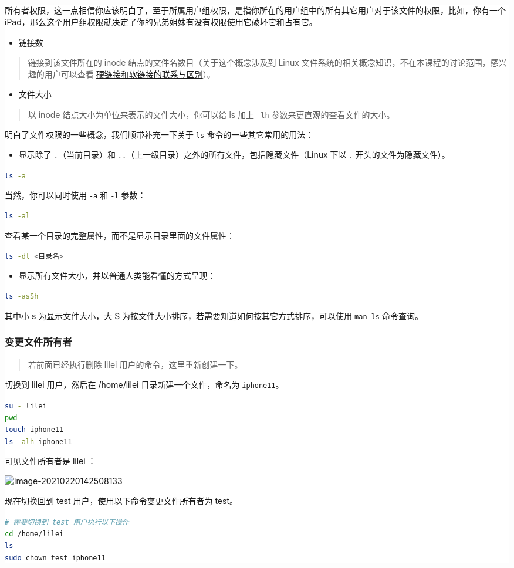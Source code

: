 所有者权限，这一点相信你应该明白了，至于所属用户组权限，是指你所在的用户组中的所有其它用户对于该文件的权限，比如，你有一个 iPad，那么这个用户组权限就决定了你的兄弟姐妹有没有权限使用它破坏它和占有它。

- 链接数

> 链接到该文件所在的 inode 结点的文件名数目（关于这个概念涉及到 Linux 文件系统的相关概念知识，不在本课程的讨论范围，感兴趣的用户可以查看 [硬链接和软链接的联系与区别](https://www.ibm.com/developerworks/cn/linux/l-cn-hardandsymb-links/index.html#major2)）。

- 文件大小

> 以 inode 结点大小为单位来表示的文件大小，你可以给 ls 加上 `-lh` 参数来更直观的查看文件的大小。

明白了文件权限的一些概念，我们顺带补充一下关于 `ls` 命令的一些其它常用的用法：

- 显示除了 `.`（当前目录）和 `..`（上一级目录）之外的所有文件，包括隐藏文件（Linux 下以 `.` 开头的文件为隐藏文件）。

```bash
ls -a
```

当然，你可以同时使用 `-a` 和 `-l` 参数：

```bash
ls -al
```

查看某一个目录的完整属性，而不是显示目录里面的文件属性：

```bash
ls -dl <目录名>
```

- 显示所有文件大小，并以普通人类能看懂的方式呈现：

```bash
ls -asSh
```

其中小 s 为显示文件大小，大 S 为按文件大小排序，若需要知道如何按其它方式排序，可以使用 `man ls` 命令查询。

### 变更文件所有者

> 若前面已经执行删除 lilei 用户的命令，这里重新创建一下。

切换到 lilei 用户，然后在 /home/lilei 目录新建一个文件，命名为 `iphone11`。

```bash
su - lilei
pwd
touch iphone11
ls -alh iphone11
```

可见文件所有者是 lilei ：

[![image-20210220142508133](https://gitee.com/chenyustudy/pic-go/raw/master/image-20210220142508133.png)](https://gitee.com/chenyustudy/pic-go/raw/master/image-20210220142508133.png)

现在切换回到 test 用户，使用以下命令变更文件所有者为 test。

```bash
# 需要切换到 test 用户执行以下操作
cd /home/lilei
ls
sudo chown test iphone11
```
